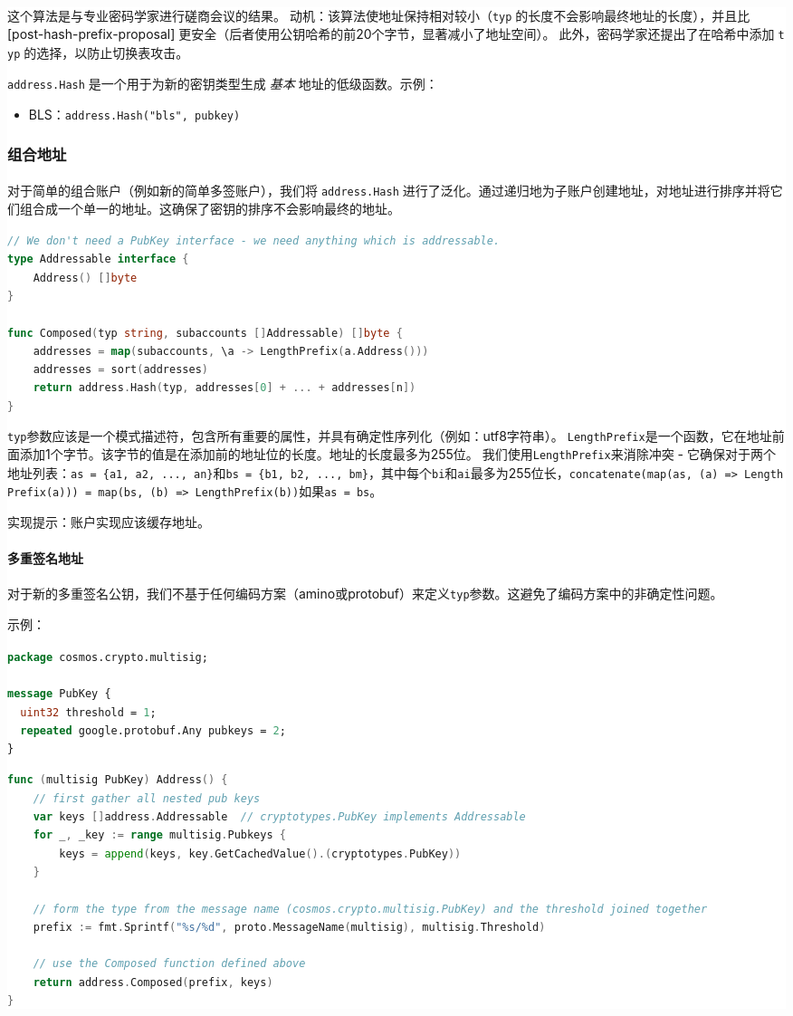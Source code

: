 这个算法是与专业密码学家进行磋商会议的结果。
动机：该算法使地址保持相对较小（`typ` 的长度不会影响最终地址的长度），并且比 [post-hash-prefix-proposal] 更安全（后者使用公钥哈希的前20个字节，显著减小了地址空间）。
此外，密码学家还提出了在哈希中添加 `typ` 的选择，以防止切换表攻击。

`address.Hash` 是一个用于为新的密钥类型生成 _基本_ 地址的低级函数。示例：

* BLS：`address.Hash("bls", pubkey)`

### 组合地址

对于简单的组合账户（例如新的简单多签账户），我们将 `address.Hash` 进行了泛化。通过递归地为子账户创建地址，对地址进行排序并将它们组合成一个单一的地址。这确保了密钥的排序不会影响最终的地址。

```go
// We don't need a PubKey interface - we need anything which is addressable.
type Addressable interface {
    Address() []byte
}

func Composed(typ string, subaccounts []Addressable) []byte {
    addresses = map(subaccounts, \a -> LengthPrefix(a.Address()))
    addresses = sort(addresses)
    return address.Hash(typ, addresses[0] + ... + addresses[n])
}
```

`typ`参数应该是一个模式描述符，包含所有重要的属性，并具有确定性序列化（例如：utf8字符串）。
`LengthPrefix`是一个函数，它在地址前面添加1个字节。该字节的值是在添加前的地址位的长度。地址的长度最多为255位。
我们使用`LengthPrefix`来消除冲突 - 它确保对于两个地址列表：`as = {a1, a2, ..., an}`和`bs = {b1, b2, ..., bm}`，其中每个`bi`和`ai`最多为255位长，`concatenate(map(as, (a) => LengthPrefix(a))) = map(bs, (b) => LengthPrefix(b))`如果`as = bs`。

实现提示：账户实现应该缓存地址。

#### 多重签名地址

对于新的多重签名公钥，我们不基于任何编码方案（amino或protobuf）来定义`typ`参数。这避免了编码方案中的非确定性问题。

示例：

```protobuf
package cosmos.crypto.multisig;

message PubKey {
  uint32 threshold = 1;
  repeated google.protobuf.Any pubkeys = 2;
}
```

```go
func (multisig PubKey) Address() {
	// first gather all nested pub keys
	var keys []address.Addressable  // cryptotypes.PubKey implements Addressable
	for _, _key := range multisig.Pubkeys {
		keys = append(keys, key.GetCachedValue().(cryptotypes.PubKey))
	}

	// form the type from the message name (cosmos.crypto.multisig.PubKey) and the threshold joined together
	prefix := fmt.Sprintf("%s/%d", proto.MessageName(multisig), multisig.Threshold)

	// use the Composed function defined above
	return address.Composed(prefix, keys)
}
```
